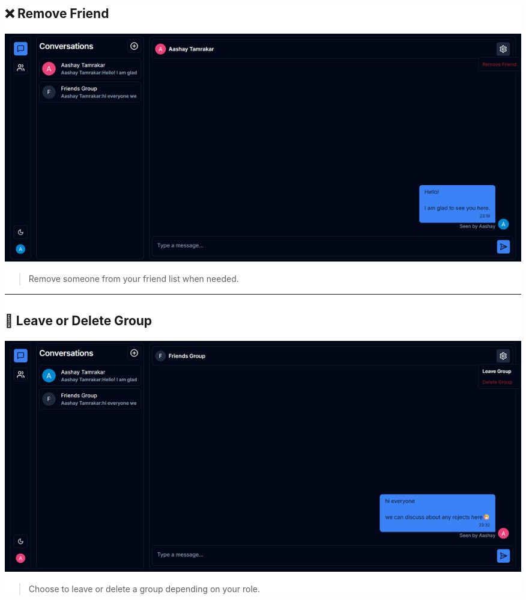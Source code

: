 
## ❌ Remove Friend
![RemoveFriend](screenshots/RemoveFriend.png)  
> Remove someone from your friend list when needed.

---

## 🚪 Leave or Delete Group
![LeaveOrDeleteGroup](screenshots/LeaveOrDeleteGroup.png)  
> Choose to leave or delete a group depending on your role.
